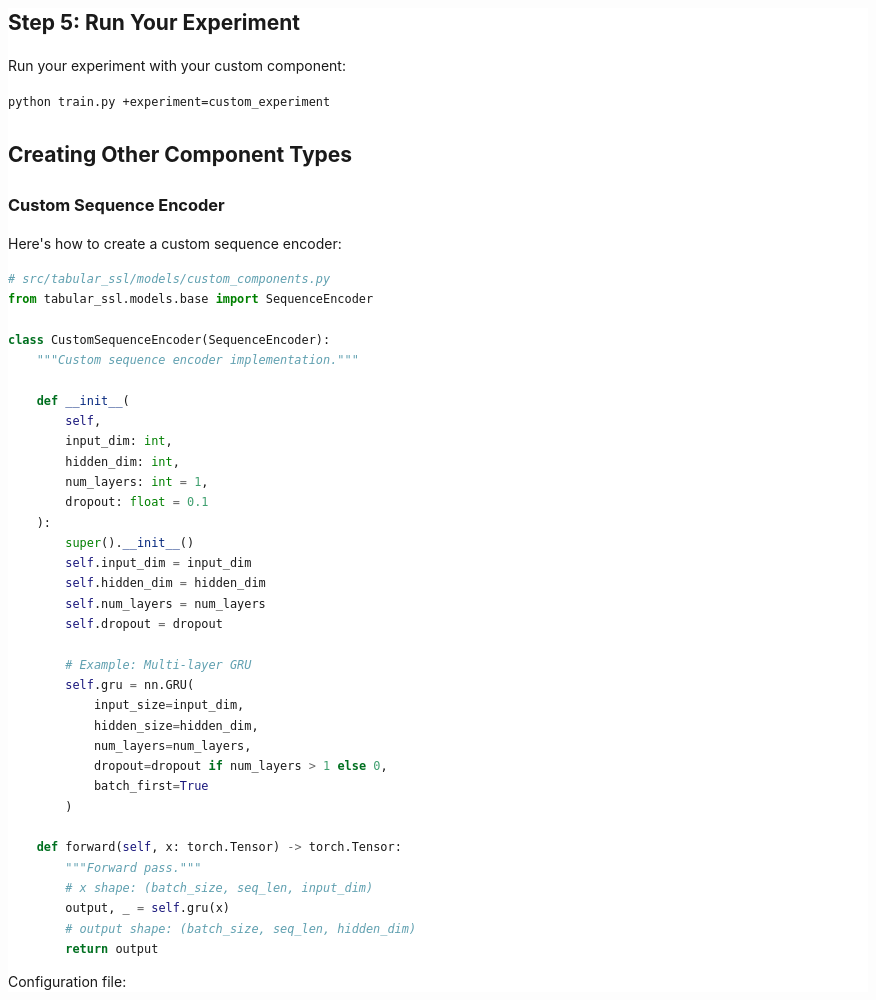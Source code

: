 ## Step 5: Run Your Experiment

Run your experiment with your custom component:

```bash
python train.py +experiment=custom_experiment
```

## Creating Other Component Types

### Custom Sequence Encoder

Here's how to create a custom sequence encoder:

```python
# src/tabular_ssl/models/custom_components.py
from tabular_ssl.models.base import SequenceEncoder

class CustomSequenceEncoder(SequenceEncoder):
    """Custom sequence encoder implementation."""
    
    def __init__(
        self,
        input_dim: int,
        hidden_dim: int,
        num_layers: int = 1,
        dropout: float = 0.1
    ):
        super().__init__()
        self.input_dim = input_dim
        self.hidden_dim = hidden_dim
        self.num_layers = num_layers
        self.dropout = dropout
        
        # Example: Multi-layer GRU
        self.gru = nn.GRU(
            input_size=input_dim,
            hidden_size=hidden_dim,
            num_layers=num_layers,
            dropout=dropout if num_layers > 1 else 0,
            batch_first=True
        )
        
    def forward(self, x: torch.Tensor) -> torch.Tensor:
        """Forward pass."""
        # x shape: (batch_size, seq_len, input_dim)
        output, _ = self.gru(x)
        # output shape: (batch_size, seq_len, hidden_dim)
        return output
```

Configuration file:
